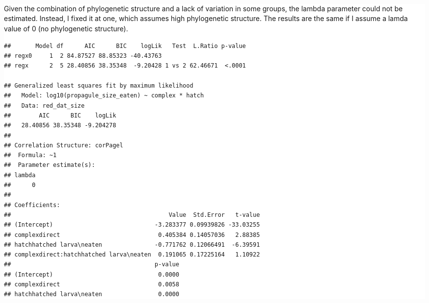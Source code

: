 Given the combination of phylogenetic structure and a lack of variation
in some groups, the lambda parameter could not be estimated. Instead, I
fixed it at one, which assumes high phylogenetic structure. The results
are the same if I assume a lamda value of 0 (no phylogenetic structure).

    ##       Model df      AIC      BIC    logLik   Test  L.Ratio p-value
    ## regx0     1  2 84.87527 88.85323 -40.43763                        
    ## regx      2  5 28.40856 38.35348  -9.20428 1 vs 2 62.46671  <.0001

    ## Generalized least squares fit by maximum likelihood
    ##   Model: log10(propagule_size_eaten) ~ complex * hatch 
    ##   Data: red_dat_size 
    ##        AIC      BIC    logLik
    ##   28.40856 38.35348 -9.204278
    ## 
    ## Correlation Structure: corPagel
    ##  Formula: ~1 
    ##  Parameter estimate(s):
    ## lambda 
    ##      0 
    ## 
    ## Coefficients:
    ##                                             Value  Std.Error   t-value
    ## (Intercept)                             -3.283377 0.09939826 -33.03255
    ## complexdirect                            0.405384 0.14057036   2.88385
    ## hatchhatched larva\neaten               -0.771762 0.12066491  -6.39591
    ## complexdirect:hatchhatched larva\neaten  0.191065 0.17225164   1.10922
    ##                                         p-value
    ## (Intercept)                              0.0000
    ## complexdirect                            0.0058
    ## hatchhatched larva\neaten                0.0000